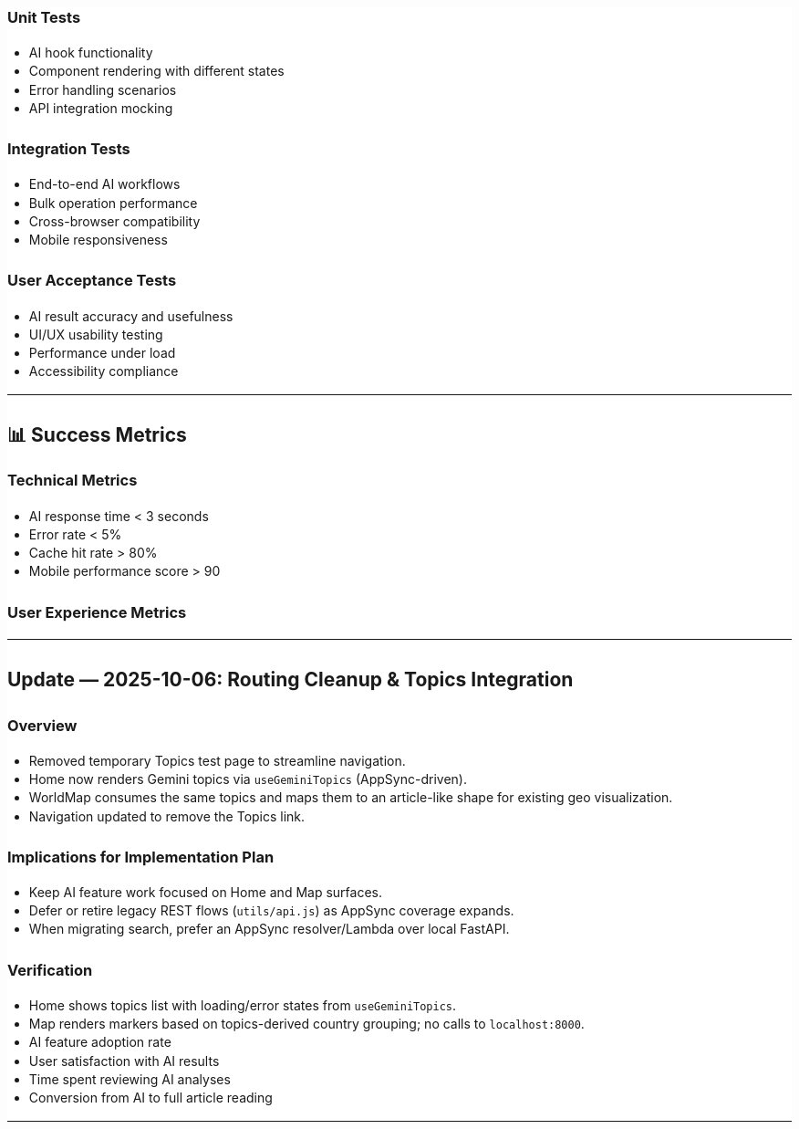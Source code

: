 ### Unit Tests
- AI hook functionality
- Component rendering with different states
- Error handling scenarios
- API integration mocking

### Integration Tests
- End-to-end AI workflows
- Bulk operation performance
- Cross-browser compatibility
- Mobile responsiveness

### User Acceptance Tests
- AI result accuracy and usefulness
- UI/UX usability testing
- Performance under load
- Accessibility compliance

---

## 📊 Success Metrics

### Technical Metrics
- AI response time < 3 seconds
- Error rate < 5%
- Cache hit rate > 80%
- Mobile performance score > 90

### User Experience Metrics
 
---
 
## Update — 2025-10-06: Routing Cleanup & Topics Integration
 
### Overview
- Removed temporary Topics test page to streamline navigation.
- Home now renders Gemini topics via `useGeminiTopics` (AppSync-driven).
- WorldMap consumes the same topics and maps them to an article-like shape for existing geo visualization.
- Navigation updated to remove the Topics link.
 
### Implications for Implementation Plan
- Keep AI feature work focused on Home and Map surfaces.
- Defer or retire legacy REST flows (`utils/api.js`) as AppSync coverage expands.
- When migrating search, prefer an AppSync resolver/Lambda over local FastAPI.
 
### Verification
- Home shows topics list with loading/error states from `useGeminiTopics`.
- Map renders markers based on topics-derived country grouping; no calls to `localhost:8000`.
- AI feature adoption rate
- User satisfaction with AI results
- Time spent reviewing AI analyses
- Conversion from AI to full article reading

---